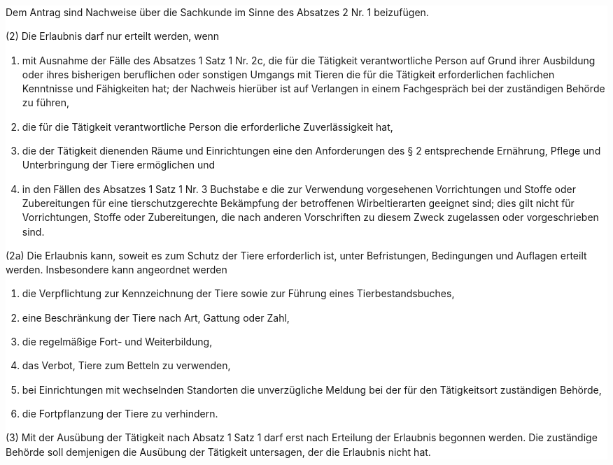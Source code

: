 

Dem Antrag sind Nachweise über die Sachkunde im Sinne des Absatzes 2
Nr. 1 beizufügen.

(2) Die Erlaubnis darf nur erteilt werden, wenn

1.  mit Ausnahme der Fälle des Absatzes 1 Satz 1 Nr. 2c, die für die
    Tätigkeit verantwortliche Person auf Grund ihrer Ausbildung oder ihres
    bisherigen beruflichen oder sonstigen Umgangs mit Tieren die für die
    Tätigkeit erforderlichen fachlichen Kenntnisse und Fähigkeiten hat;
    der Nachweis hierüber ist auf Verlangen in einem Fachgespräch bei der
    zuständigen Behörde zu führen,


2.  die für die Tätigkeit verantwortliche Person die erforderliche
    Zuverlässigkeit hat,


3.  die der Tätigkeit dienenden Räume und Einrichtungen eine den
    Anforderungen des § 2 entsprechende Ernährung, Pflege und
    Unterbringung der Tiere ermöglichen und


4.  in den Fällen des Absatzes 1 Satz 1 Nr. 3 Buchstabe e die zur
    Verwendung vorgesehenen Vorrichtungen und Stoffe oder Zubereitungen
    für eine tierschutzgerechte Bekämpfung der betroffenen Wirbeltierarten
    geeignet sind; dies gilt nicht für Vorrichtungen, Stoffe oder
    Zubereitungen, die nach anderen Vorschriften zu diesem Zweck
    zugelassen oder vorgeschrieben sind.




(2a) Die Erlaubnis kann, soweit es zum Schutz der Tiere erforderlich
ist, unter Befristungen, Bedingungen und Auflagen erteilt werden.
Insbesondere kann angeordnet werden

1.  die Verpflichtung zur Kennzeichnung der Tiere sowie zur Führung eines
    Tierbestandsbuches,


2.  eine Beschränkung der Tiere nach Art, Gattung oder Zahl,


3.  die regelmäßige Fort- und Weiterbildung,


4.  das Verbot, Tiere zum Betteln zu verwenden,


5.  bei Einrichtungen mit wechselnden Standorten die unverzügliche Meldung
    bei der für den Tätigkeitsort zuständigen Behörde,


6.  die Fortpflanzung der Tiere zu verhindern.




(3) Mit der Ausübung der Tätigkeit nach Absatz 1 Satz 1 darf erst nach
Erteilung der Erlaubnis begonnen werden. Die zuständige Behörde soll
demjenigen die Ausübung der Tätigkeit untersagen, der die Erlaubnis
nicht hat.
